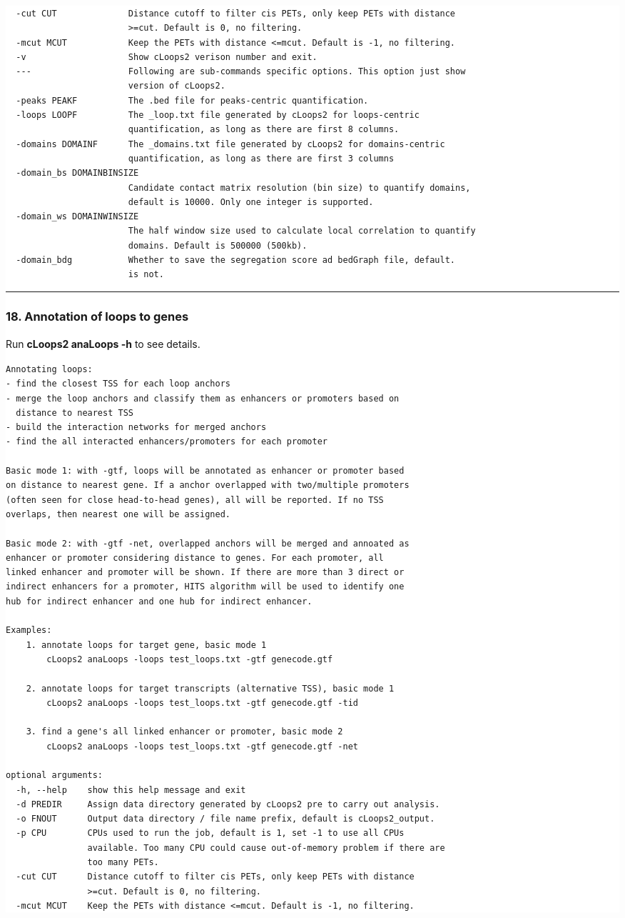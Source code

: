 ```
  -cut CUT              Distance cutoff to filter cis PETs, only keep PETs with distance
                        >=cut. Default is 0, no filtering.
  -mcut MCUT            Keep the PETs with distance <=mcut. Default is -1, no filtering.
  -v                    Show cLoops2 verison number and exit.
  ---                   Following are sub-commands specific options. This option just show
                        version of cLoops2.
  -peaks PEAKF          The .bed file for peaks-centric quantification.
  -loops LOOPF          The _loop.txt file generated by cLoops2 for loops-centric
                        quantification, as long as there are first 8 columns.
  -domains DOMAINF      The _domains.txt file generated by cLoops2 for domains-centric
                        quantification, as long as there are first 3 columns
  -domain_bs DOMAINBINSIZE
                        Candidate contact matrix resolution (bin size) to quantify domains, 
                        default is 10000. Only one integer is supported.
  -domain_ws DOMAINWINSIZE
                        The half window size used to calculate local correlation to quantify
                        domains. Default is 500000 (500kb).
  -domain_bdg           Whether to save the segregation score ad bedGraph file, default.
                        is not.
```

------
### 18. Annotation of loops to genes 
Run **cLoops2 anaLoops -h** to see details.
```
Annotating loops:
- find the closest TSS for each loop anchors
- merge the loop anchors and classify them as enhancers or promoters based on 
  distance to nearest TSS
- build the interaction networks for merged anchors 
- find the all interacted enhancers/promoters for each promoter  

Basic mode 1: with -gtf, loops will be annotated as enhancer or promoter based 
on distance to nearest gene. If a anchor overlapped with two/multiple promoters
(often seen for close head-to-head genes), all will be reported. If no TSS 
overlaps, then nearest one will be assigned.  

Basic mode 2: with -gtf -net, overlapped anchors will be merged and annoated as 
enhancer or promoter considering distance to genes. For each promoter, all 
linked enhancer and promoter will be shown. If there are more than 3 direct or 
indirect enhancers for a promoter, HITS algorithm will be used to identify one
hub for indirect enhancer and one hub for indirect enhancer. 

Examples:
    1. annotate loops for target gene, basic mode 1
        cLoops2 anaLoops -loops test_loops.txt -gtf genecode.gtf
    
    2. annotate loops for target transcripts (alternative TSS), basic mode 1
        cLoops2 anaLoops -loops test_loops.txt -gtf genecode.gtf -tid
    
    3. find a gene's all linked enhancer or promoter, basic mode 2
        cLoops2 anaLoops -loops test_loops.txt -gtf genecode.gtf -net

optional arguments:
  -h, --help    show this help message and exit
  -d PREDIR     Assign data directory generated by cLoops2 pre to carry out analysis. 
  -o FNOUT      Output data directory / file name prefix, default is cLoops2_output.
  -p CPU        CPUs used to run the job, default is 1, set -1 to use all CPUs
                available. Too many CPU could cause out-of-memory problem if there are
                too many PETs.
  -cut CUT      Distance cutoff to filter cis PETs, only keep PETs with distance
                >=cut. Default is 0, no filtering.
  -mcut MCUT    Keep the PETs with distance <=mcut. Default is -1, no filtering.
```